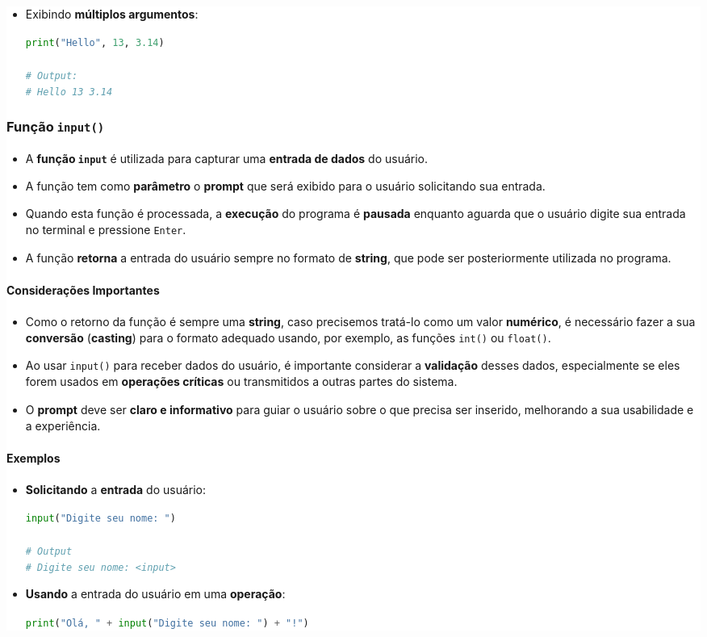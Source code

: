 - Exibindo **múltiplos argumentos**:

	```python
	print("Hello", 13, 3.14)
	
	# Output:
	# Hello 13 3.14
	```

### Função `input()`

- A **função `input`** é utilizada para capturar uma **entrada de dados** do usuário.

- A função tem como **parâmetro** o **prompt** que será exibido para o usuário solicitando sua entrada.

- Quando esta função é processada, a **execução** do programa é **pausada** enquanto aguarda que o usuário digite sua entrada no terminal e pressione `Enter`.

- A função **retorna** a entrada do usuário sempre no formato de **string**, que pode ser posteriormente utilizada no programa.

#### Considerações Importantes

- Como o retorno da função é sempre uma **string**, caso precisemos tratá-lo como um valor **numérico**, é necessário fazer a sua **conversão** (**casting**) para o formato adequado usando, por exemplo, as funções `int()` ou `float()`.

- Ao usar `input()` para receber dados do usuário, é importante considerar a **validação** desses dados, especialmente se eles forem usados em **operações críticas** ou transmitidos a outras partes do sistema.

- O **prompt** deve ser **claro e informativo** para guiar o usuário sobre o que precisa ser inserido, melhorando a sua usabilidade e a experiência.

#### Exemplos

- **Solicitando** a **entrada** do usuário:

	```python
	input("Digite seu nome: ")
	
	# Output
	# Digite seu nome: <input>
	```

- **Usando** a entrada do usuário em uma **operação**:

	```python
	print("Olá, " + input("Digite seu nome: ") + "!")
	